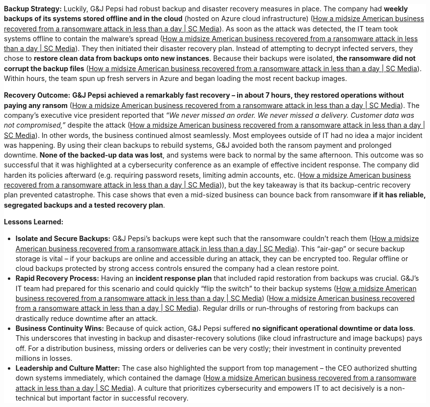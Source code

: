 **Backup Strategy:** Luckily, G&J Pepsi had robust backup and disaster recovery measures in place. The company had **weekly backups of its systems stored offline and in the cloud** (hosted on Azure cloud infrastructure) ([How a midsize American business recovered from a ransomware attack in less than a day | SC Media](https://www.scworld.com/resource/24-hour-recovery-how-an-american-business-beat-ransomware#:~:text=spend%20the%20next%20few%20hours,to%20investigate%20the%20infected%20systems)). As soon as the attack was detected, the IT team took systems offline to contain the malware’s spread ([How a midsize American business recovered from a ransomware attack in less than a day | SC Media](https://www.scworld.com/resource/24-hour-recovery-how-an-american-business-beat-ransomware#:~:text=weird%2C%20I%20can%27t%20access%20files%2C%27,that%20we%20were%20under%20attack)). They then initiated their disaster recovery plan. Instead of attempting to decrypt infected servers, they chose to **restore clean data from backups onto new instances**. Because their backups were isolated, **the ransomware did not corrupt the backup files** ([How a midsize American business recovered from a ransomware attack in less than a day | SC Media](https://www.scworld.com/resource/24-hour-recovery-how-an-american-business-beat-ransomware#:~:text=match%20at%20L142%20G%26J%20Pepsi,company%20data%20having%20been%20stolen)). Within hours, the team spun up fresh servers in Azure and began loading the most recent backup images.

**Recovery Outcome:** **G&J Pepsi achieved a remarkably fast recovery – in about 7 hours, they restored operations without paying any ransom** ([How a midsize American business recovered from a ransomware attack in less than a day | SC Media](https://www.scworld.com/resource/24-hour-recovery-how-an-american-business-beat-ransomware#:~:text=officer%20of%20an%20Ohio%20bottling,a%20dime%20to%20the%20attackers)). The company’s executive vice president reported that *“We never missed an order. We never missed a delivery. Customer data was not compromised,”* despite the attack ([How a midsize American business recovered from a ransomware attack in less than a day | SC Media](https://www.scworld.com/resource/24-hour-recovery-how-an-american-business-beat-ransomware#:~:text=without%20losing%20any%20business%20and,a%20dime%20to%20the%20attackers)). In other words, the business continued almost seamlessly. Most employees outside of IT had no idea a major incident was happening. By using their clean backups to rebuild systems, G&J avoided both the ransom payment and prolonged downtime. **None of the backed-up data was lost**, and systems were back to normal by the same afternoon. This outcome was so successful that it was highlighted at a cybersecurity conference as an example of effective incident response. The company did harden its policies afterward (e.g. requiring password resets, limiting admin accounts, etc. ([How a midsize American business recovered from a ransomware attack in less than a day | SC Media](https://www.scworld.com/resource/24-hour-recovery-how-an-american-business-beat-ransomware#:~:text=,Balzer%20says))), but the key takeaway is that its backup-centric recovery plan prevented catastrophe. This case shows that even a mid-sized business can bounce back from ransomware **if it has reliable, segregated backups and a tested recovery plan**.

**Lessons Learned:**  
- **Isolate and Secure Backups:** G&J Pepsi’s backups were kept such that the ransomware couldn’t reach them ([How a midsize American business recovered from a ransomware attack in less than a day | SC Media](https://www.scworld.com/resource/24-hour-recovery-how-an-american-business-beat-ransomware#:~:text=match%20at%20L142%20G%26J%20Pepsi,company%20data%20having%20been%20stolen)). This “air-gap” or secure backup storage is vital – if your backups are online and accessible during an attack, they can be encrypted too. Regular offline or cloud backups protected by strong access controls ensured the company had a clean restore point.  
- **Rapid Recovery Process:** Having an **incident response plan** that included rapid restoration from backups was crucial. G&J’s IT team had prepared for this scenario and could quickly “flip the switch” to their backup systems ([How a midsize American business recovered from a ransomware attack in less than a day | SC Media](https://www.scworld.com/resource/24-hour-recovery-how-an-american-business-beat-ransomware#:~:text=weird%2C%20I%20can%27t%20access%20files%2C%27,that%20we%20were%20under%20attack)) ([How a midsize American business recovered from a ransomware attack in less than a day | SC Media](https://www.scworld.com/resource/24-hour-recovery-how-an-american-business-beat-ransomware#:~:text=spend%20the%20next%20few%20hours,to%20investigate%20the%20infected%20systems)). Regular drills or run-throughs of restoring from backups can drastically reduce downtime after an attack.  
- **Business Continuity Wins:** Because of quick action, G&J Pepsi suffered **no significant operational downtime or data loss**. This underscores that investing in backup and disaster-recovery solutions (like cloud infrastructure and image backups) pays off. For a distribution business, missing orders or deliveries can be very costly; their investment in continuity prevented millions in losses.  
- **Leadership and Culture Matter:** The case also highlighted the support from top management – the CEO authorized shutting down systems immediately, which contained the damage ([How a midsize American business recovered from a ransomware attack in less than a day | SC Media](https://www.scworld.com/resource/24-hour-recovery-how-an-american-business-beat-ransomware#:~:text=weird%2C%20I%20can%27t%20access%20files%2C%27,that%20we%20were%20under%20attack)). A culture that prioritizes cybersecurity and empowers IT to act decisively is a non-technical but important factor in successful recovery.  